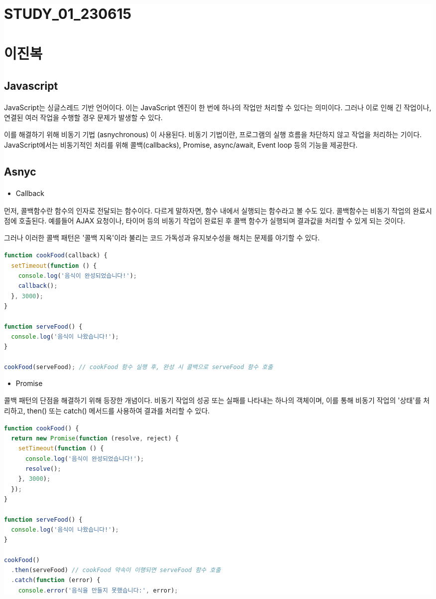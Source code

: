 # STUDY_01_230615

# 이진복

## Javascript

JavaScript는 싱글스레드 기반 언어이다. 이는 JavaScript 엔진이 한 번에 하나의 작업만 처리할 수 있다는 의미이다.
그러나 이로 인해 긴 작업이나, 연결된 여러 작업을 수행할 경우 문제가 발생할 수 있다.

이를 해결하기 위해 비동기 기법 (asnychronous) 이 사용된다. 비동기 기법이란, 프로그램의 실행 흐름을 차단하지 않고 작업을 처리하는 기이다. JavaScript에서는 비동기적인 처리를 위해 콜백(callbacks), Promise, async/await, Event loop 등의 기능을 제공한다.

## Asnyc

- Callback

먼저, 콜백함수란 함수의 인자로 전달되는 함수이다. 다르게 말하자면, 함수 내에서 실행되는 함수라고 볼 수도 있다.
콜백함수는 비동기 작업의 완료시점에 호출된다. 예를들어 AJAX 요청이나, 타이머 등의 비동기 작업이 완료된 후
콜백 함수가 실행되며 결과값을 처리할 수 있게 되는 것이다.

그러나 이러한 콜백 패턴은 '콜백 지옥'이라 불리는 코드 가독성과 유지보수성을 해치는 문제를 야기할 수 있다.


```jsx
function cookFood(callback) {
  setTimeout(function () {
    console.log('음식이 완성되었습니다!');
    callback();
  }, 3000);
}

function serveFood() {
  console.log('음식이 나왔습니다!');
}

cookFood(serveFood); // cookFood 함수 실행 후, 완성 시 콜백으로 serveFood 함수 호출

```


- Promise

콜백 패턴의 단점을 해결하기 위해 등장한 개념이다.
비동기 작업의 성공 또는 실패를 나타내는 하나의 객체이며, 이를 통해 비동기 작업의 '상태'를 처리하고,
then() 또는 catch() 메서드를 사용하여 결과를 처리할 수 있다.


```jsx
function cookFood() {
  return new Promise(function (resolve, reject) {
    setTimeout(function () {
      console.log('음식이 완성되었습니다!');
      resolve();
    }, 3000);
  });
}

function serveFood() {
  console.log('음식이 나왔습니다!');
}

cookFood()
  .then(serveFood) // cookFood 약속이 이행되면 serveFood 함수 호출
  .catch(function (error) {
    console.error('음식을 만들지 못했습니다:', error);
```